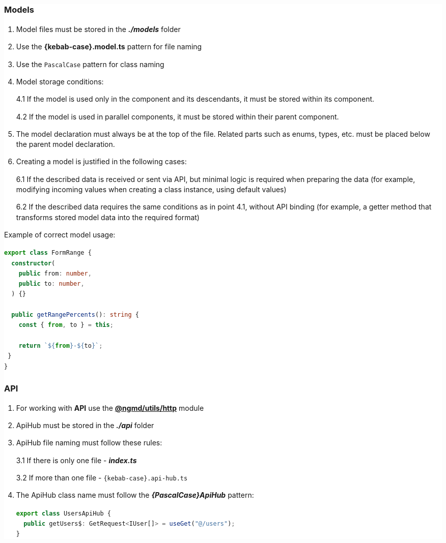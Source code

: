 ### Models
 
1. Model files must be stored in the ***./models*** folder

2. Use the **{kebab-case}.model.ts** pattern for file naming

3. Use the `PascalCase` pattern for class naming

4. Model storage conditions:

    4.1 If the model is used only in the component and its descendants, it must be stored within its component.

    4.2 If the model is used in parallel components, it must be stored within their parent component.

5. The model declaration must always be at the top of the file. Related parts such as enums, types, etc. must be placed below the parent model declaration.

6. Creating a model is justified in the following cases:

    6.1 If the described data is received or sent via API, but minimal logic is required when preparing the data (for example, modifying incoming values when creating a class instance, using default values) 

    6.2 If the described data requires the same conditions as in point 4.1, without API binding (for example, a getter method that transforms stored model data into the required format)

Example of correct model usage:

```ts name="./models/form-range.model.ts"
export class FormRange {
  constructor(
    public from: number,
    public to: number,
  ) {}

  public getRangePercents(): string {
    const { from, to } = this;

    return `${from}-${to}`;
 }
}
```

### API

1. For working with **API** use the [**@ngmd/utils/http**](/http) module

2. ApiHub must be stored in the ***./api*** folder

3. ApiHub file naming must follow these rules:

    3.1 If there is only one file - ***index.ts***

    3.2 If more than one file - `{kebab-case}.api-hub.ts`

4. The ApiHub class name must follow the ***{PascalCase}ApiHub*** pattern:

    ```ts name="./api/index.ts"
    export class UsersApiHub {
      public getUsers$: GetRequest<IUser[]> = useGet("@/users"); 
    }
    ```
